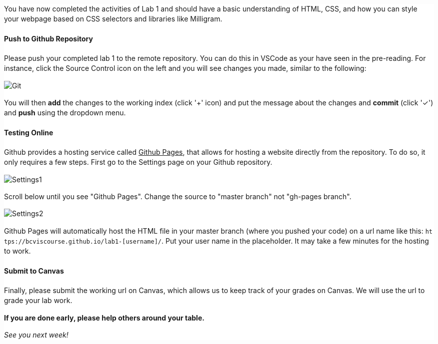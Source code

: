You have now completed the activities of Lab 1 and should have a basic understanding of HTML, CSS, and how you can style your webpage based on CSS selectors and libraries like Milligram.

#### Push to Github Repository
Please push your completed lab 1 to the remote repository. You can do this in VSCode as your have seen in the pre-reading. For instance, click the Source Control icon on the left and you will see changes you made, similar to the following:

![Git](https://code.visualstudio.com/assets/docs/editor/versioncontrol/overview.png)

You will then **add** the changes to the working index (click '+' icon) and put the message about the changes and **commit** (click '✓') and **push** using the dropdown menu.  



#### Testing Online

Github provides a hosting service called [Github Pages](https://pages.github.com/), that allows for hosting a website directly from the repository. To do so, it only requires a few steps. First go to the Settings page on your Github repository. 

![Settings1](https://help.github.com/assets/images/help/repository/repo-actions-settings.png)

Scroll below until you see "Github Pages". Change the source to "master branch" not "gh-pages branch". 

![Settings2](https://help.github.com/assets/images/help/pages/none-source-setting.png)

Github Pages will automatically host the HTML file in your master branch (where you pushed your code) on a url name like this: ```https://bcviscourse.github.io/lab1-[username]/```. Put your user name in the placeholder. It may take a few minutes for the hosting to work.

#### Submit to Canvas

Finally, please submit the working url on Canvas, which allows us to keep track of your grades on Canvas. We will use the url to grade your lab work. 

**If you are done early, please help others around your table.**

*See you next week!*